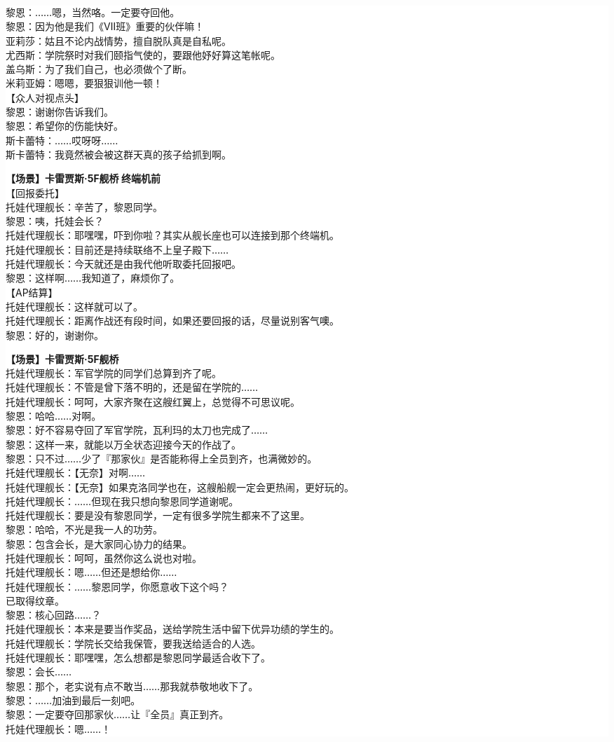黎恩：……嗯，当然咯。一定要夺回他。  
黎恩：因为他是我们《Ⅶ班》重要的伙伴嘛！  
亚莉莎：姑且不论内战情势，擅自脱队真是自私呢。  
尤西斯：学院祭时对我们颐指气使的，要跟他妤好算这笔帐呢。  
盖乌斯：为了我们自己，也必须做个了断。  
米莉亚姆：嗯嗯，要狠狠训他一顿！  
【众人对视点头】  
黎恩：谢谢你告诉我们。  
黎恩：希望你的伤能快好。  
斯卡蕾特：……哎呀呀……  
斯卡蕾特：我竟然被会被这群天真的孩子给抓到啊。  
  
  
**【场景】卡雷贾斯·5F舰桥 终端机前**  
【回报委托】  
托娃代理舰长：辛苦了，黎恩同学。  
黎恩：咦，托娃会长？  
托娃代理舰长：耶嘿嘿，吓到你啦？其实从舰长座也可以连接到那个终端机。  
托娃代理舰长：目前还是持续联络不上皇子殿下……  
托娃代理舰长：今天就还是由我代他听取委托回报吧。  
黎恩：这样啊……我知道了，麻烦你了。  
【AP结算】  
托娃代理舰长：这样就可以了。  
托娃代理舰长：距离作战还有段时间，如果还要回报的话，尽量说别客气噢。  
黎恩：好的，谢谢你。  
  
  
**【场景】卡雷贾斯·5F舰桥**  
托娃代理舰长：军官学院的同学们总算到齐了呢。  
托娃代理舰长：不管是曾下落不明的，还是留在学院的……  
托娃代理舰长：呵呵，大家齐聚在这艘红翼上，总觉得不可思议呢。  
黎恩：哈哈……对啊。  
黎恩：好不容易夺回了军官学院，瓦利玛的太刀也完成了……  
黎恩：这样一来，就能以万全状态迎接今天的作战了。  
黎恩：只不过……少了『那家伙』是否能称得上全员到齐，也满微妙的。  
托娃代理舰长：【无奈】对啊……  
托娃代理舰长：【无奈】如果克洛同学也在，这艘船舰一定会更热闹，更好玩的。  
托娃代理舰长：……但现在我只想向黎恩同学道谢呢。  
托娃代理舰长：要是没有黎恩同学，一定有很多学院生都来不了这里。  
黎恩：哈哈，不光是我一人的功劳。  
黎恩：包含会长，是大家同心协力的结果。  
托娃代理舰长：呵呵，虽然你这么说也对啦。  
托娃代理舰长：嗯……但还是想给你……  
托娃代理舰长：……黎恩同学，你愿意收下这个吗？  
已取得纹章。  
黎恩：核心回路……？  
托娃代理舰长：本来是要当作奖品，送给学院生活中留下优异功绩的学生的。  
托娃代理舰长：学院长交给我保管，要我送给适合的人选。  
托娃代理舰长：耶嘿嘿，怎么想都是黎恩同学最适合收下了。  
黎恩：会长……  
黎恩：那个，老实说有点不敢当……那我就恭敬地收下了。  
黎恩：……加油到最后一刻吧。  
黎恩：一定要夺回那家伙……让『全员』真正到齐。  
托娃代理舰长：嗯……！  
  